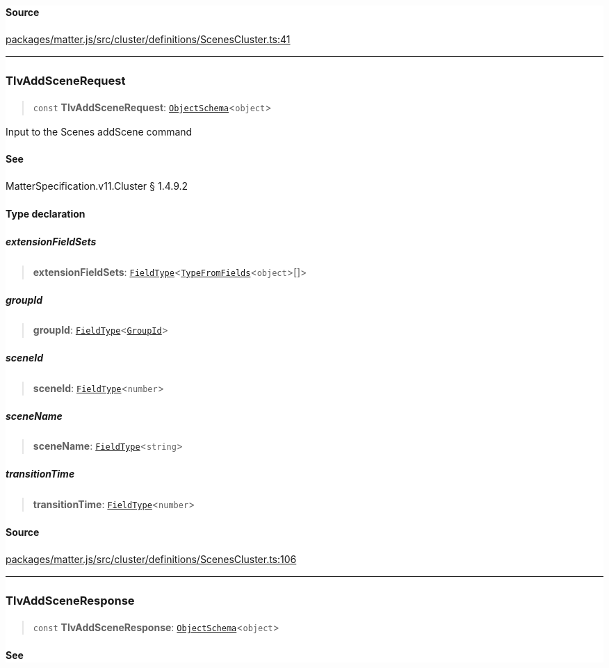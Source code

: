 #### Source

[packages/matter.js/src/cluster/definitions/ScenesCluster.ts:41](https://github.com/project-chip/matter.js/blob/7a8cbb56b87d4ccf34bec5a9a95ab40a1711324f/packages/matter.js/src/cluster/definitions/ScenesCluster.ts#L41)

***

### TlvAddSceneRequest

> `const` **TlvAddSceneRequest**: [`ObjectSchema`](../../../../tlv/export/classes/ObjectSchema.md)\<`object`\>

Input to the Scenes addScene command

#### See

MatterSpecification.v11.Cluster § 1.4.9.2

#### Type declaration

##### extensionFieldSets

> **extensionFieldSets**: [`FieldType`](../../../../tlv/export/interfaces/FieldType.md)\<[`TypeFromFields`](../../../../tlv/export/README.md#typefromfieldsf)\<`object`\>[]\>

##### groupId

> **groupId**: [`FieldType`](../../../../tlv/export/interfaces/FieldType.md)\<[`GroupId`](../../../../datatype/export/README.md#groupid)\>

##### sceneId

> **sceneId**: [`FieldType`](../../../../tlv/export/interfaces/FieldType.md)\<`number`\>

##### sceneName

> **sceneName**: [`FieldType`](../../../../tlv/export/interfaces/FieldType.md)\<`string`\>

##### transitionTime

> **transitionTime**: [`FieldType`](../../../../tlv/export/interfaces/FieldType.md)\<`number`\>

#### Source

[packages/matter.js/src/cluster/definitions/ScenesCluster.ts:106](https://github.com/project-chip/matter.js/blob/7a8cbb56b87d4ccf34bec5a9a95ab40a1711324f/packages/matter.js/src/cluster/definitions/ScenesCluster.ts#L106)

***

### TlvAddSceneResponse

> `const` **TlvAddSceneResponse**: [`ObjectSchema`](../../../../tlv/export/classes/ObjectSchema.md)\<`object`\>

#### See
